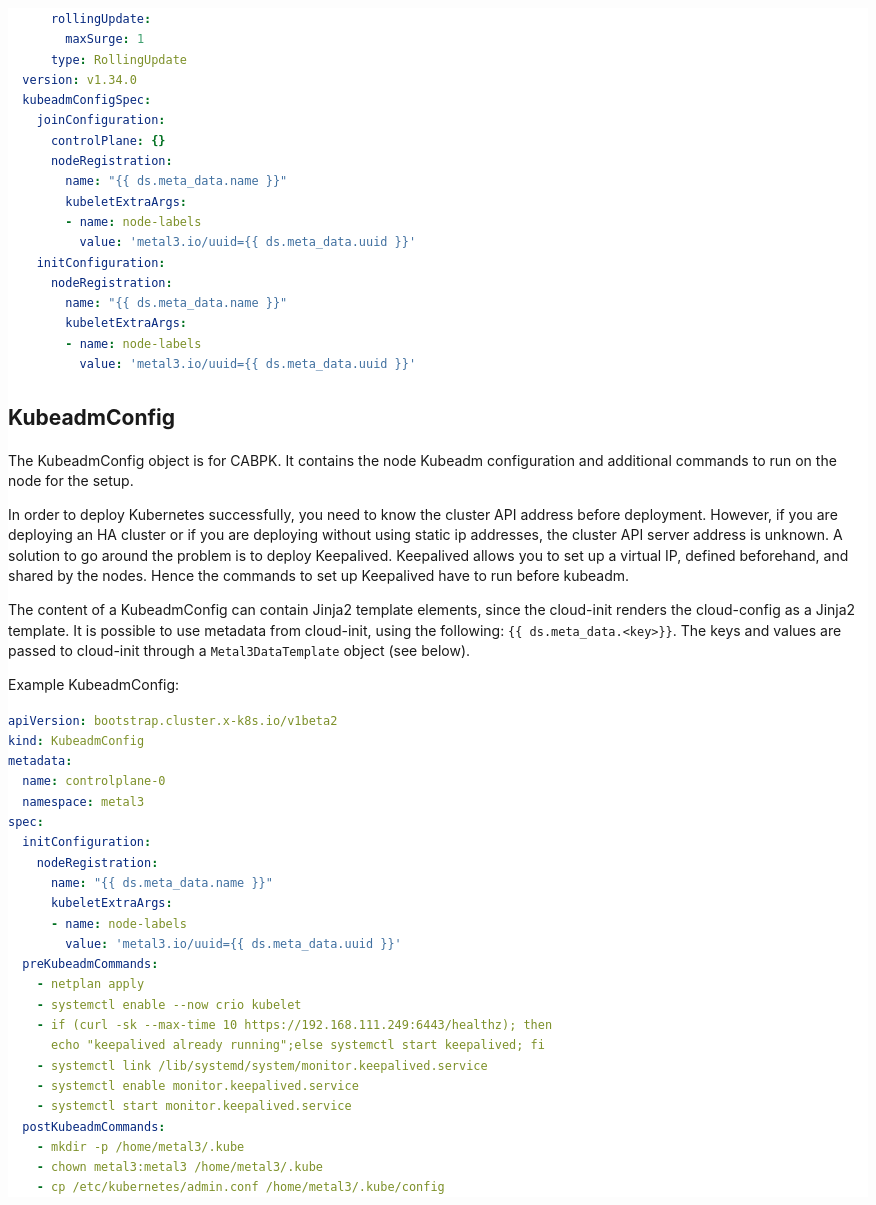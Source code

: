 ```yaml
      rollingUpdate:
        maxSurge: 1
      type: RollingUpdate
  version: v1.34.0
  kubeadmConfigSpec:
    joinConfiguration:
      controlPlane: {}
      nodeRegistration:
        name: "{{ ds.meta_data.name }}"
        kubeletExtraArgs:
        - name: node-labels
          value: 'metal3.io/uuid={{ ds.meta_data.uuid }}'
    initConfiguration:
      nodeRegistration:
        name: "{{ ds.meta_data.name }}"
        kubeletExtraArgs:
        - name: node-labels
          value: 'metal3.io/uuid={{ ds.meta_data.uuid }}'
```

## KubeadmConfig

The KubeadmConfig object is for CABPK. It contains the node Kubeadm
configuration and additional commands to run on the node for the setup.

In order to deploy Kubernetes successfully, you need to know the cluster API
address before deployment. However, if you are deploying an HA cluster or if you
are deploying without using static ip addresses, the cluster API server address
is unknown. A solution to go around the problem is to deploy Keepalived.
Keepalived allows you to set up a virtual IP, defined beforehand, and shared by
the nodes. Hence the commands to set up Keepalived have to run before kubeadm.

The content of a KubeadmConfig can contain Jinja2 template elements, since the
cloud-init renders the cloud-config as a Jinja2 template. It is possible to use
metadata from cloud-init, using the following: `{{ ds.meta_data.<key>}}`. The
keys and values are passed to cloud-init through a `Metal3DataTemplate` object
(see below).

Example KubeadmConfig:

```yaml
apiVersion: bootstrap.cluster.x-k8s.io/v1beta2
kind: KubeadmConfig
metadata:
  name: controlplane-0
  namespace: metal3
spec:
  initConfiguration:
    nodeRegistration:
      name: "{{ ds.meta_data.name }}"
      kubeletExtraArgs:
      - name: node-labels
        value: 'metal3.io/uuid={{ ds.meta_data.uuid }}'
  preKubeadmCommands:
    - netplan apply
    - systemctl enable --now crio kubelet
    - if (curl -sk --max-time 10 https://192.168.111.249:6443/healthz); then
      echo "keepalived already running";else systemctl start keepalived; fi
    - systemctl link /lib/systemd/system/monitor.keepalived.service
    - systemctl enable monitor.keepalived.service
    - systemctl start monitor.keepalived.service
  postKubeadmCommands:
    - mkdir -p /home/metal3/.kube
    - chown metal3:metal3 /home/metal3/.kube
    - cp /etc/kubernetes/admin.conf /home/metal3/.kube/config
```
